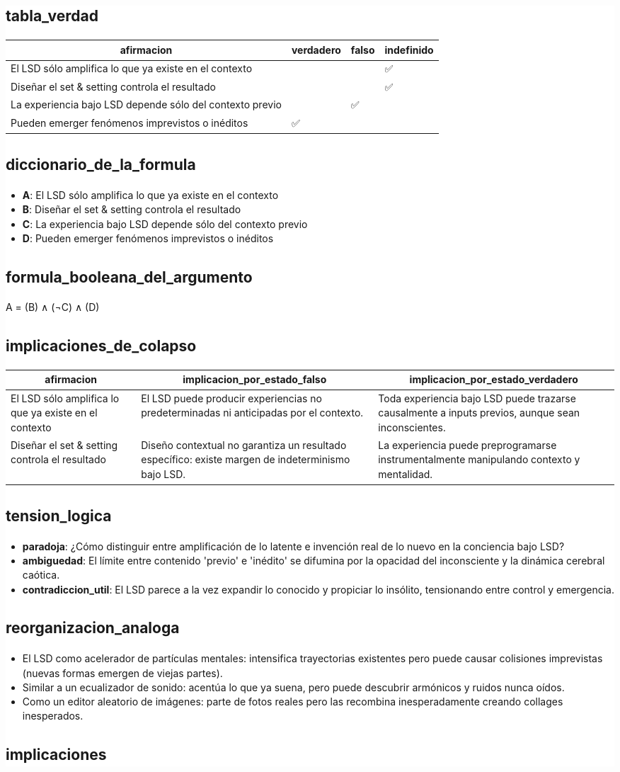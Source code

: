 ## tabla_verdad

| afirmacion | verdadero | falso | indefinido |
| --- | --- | --- | --- |
| El LSD sólo amplifica lo que ya existe en el contexto |  |  | ✅ |
| Diseñar el set & setting controla el resultado |  |  | ✅ |
| La experiencia bajo LSD depende sólo del contexto previo |  | ✅ |  |
| Pueden emerger fenómenos imprevistos o inéditos | ✅ |  |  |

## diccionario_de_la_formula

- **A**: El LSD sólo amplifica lo que ya existe en el contexto
- **B**: Diseñar el set & setting controla el resultado
- **C**: La experiencia bajo LSD depende sólo del contexto previo
- **D**: Pueden emerger fenómenos imprevistos o inéditos

## formula_booleana_del_argumento

A = (B) ∧ (¬C) ∧ (D)

## implicaciones_de_colapso

| afirmacion | implicacion_por_estado_falso | implicacion_por_estado_verdadero |
| --- | --- | --- |
| El LSD sólo amplifica lo que ya existe en el contexto | El LSD puede producir experiencias no predeterminadas ni anticipadas por el contexto. | Toda experiencia bajo LSD puede trazarse causalmente a inputs previos, aunque sean inconscientes. |
| Diseñar el set & setting controla el resultado | Diseño contextual no garantiza un resultado específico: existe margen de indeterminismo bajo LSD. | La experiencia puede preprogramarse instrumentalmente manipulando contexto y mentalidad. |

## tension_logica

- **paradoja**: ¿Cómo distinguir entre amplificación de lo latente e invención real de lo nuevo en la conciencia bajo LSD?
- **ambiguedad**: El límite entre contenido 'previo' e 'inédito' se difumina por la opacidad del inconsciente y la dinámica cerebral caótica.
- **contradiccion_util**: El LSD parece a la vez expandir lo conocido y propiciar lo insólito, tensionando entre control y emergencia.

## reorganizacion_analoga

- El LSD como acelerador de partículas mentales: intensifica trayectorias existentes pero puede causar colisiones imprevistas (nuevas formas emergen de viejas partes).
- Similar a un ecualizador de sonido: acentúa lo que ya suena, pero puede descubrir armónicos y ruidos nunca oídos.
- Como un editor aleatorio de imágenes: parte de fotos reales pero las recombina inesperadamente creando collages inesperados.

## implicaciones
